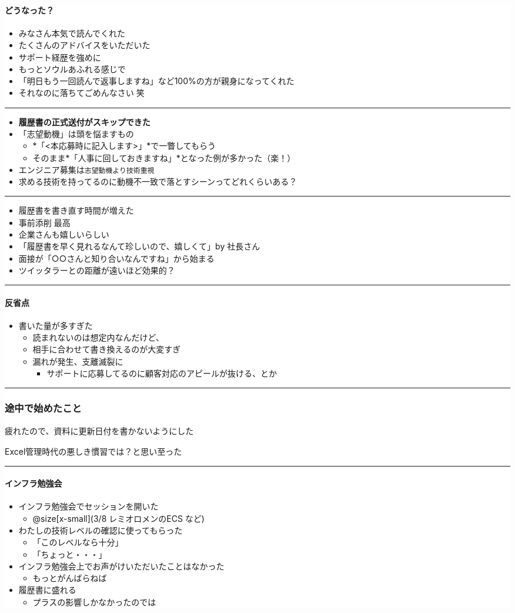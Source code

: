 
#### どうなった？

- みなさん本気で読んでくれた
- たくさんのアドバイスをいただいた
 - サポート経歴を強めに
 - もっとソウルあふれる感じで
- 「明日もう一回読んで返事しますね」など100%の方が親身になってくれた
 - それなのに落ちてごめんなさい 笑

---

- **履歴書の正式送付がスキップできた**
 - 「志望動機」は頭を悩ますもの
     - *「<本応募時に記入します>」*で一瞥してもらう
     - そのまま*「人事に回しておきますね」*となった例が多かった（楽！）
- エンジニア募集は`志望動機より技術重視`
 - 求める技術を持ってるのに動機不一致で落とすシーンってどれくらいある？


---

- 履歴書を書き直す時間が増えた
- 事前添削 最高
- 企業さんも嬉しいらしい
 - 「履歴書を早く見れるなんて珍しいので、嬉しくて」by 社長さん
- 面接が「○○さんと知り合いなんですね」から始まる
 - ツイッタラーとの距離が遠いほど効果的？

---

#### 反省点

- 書いた量が多すぎた
  -  読まれないのは想定内なんだけど、
  -  相手に合わせて書き換えるのが大変すぎ
  - 漏れが発生、支離滅裂に
    - サポートに応募してるのに顧客対応のアピールが抜ける、とか

---

### 途中で始めたこと

疲れたので、資料に更新日付を書かないようにした

Excel管理時代の悪しき慣習では？と思い至った

---

#### インフラ勉強会
- インフラ勉強会でセッションを開いた
    - @size[x-small](3/8 レミオロメンのECS など)
- わたしの技術レベルの確認に使ってもらった
    - 「このレベルなら十分」
    - 「ちょっと・・・」
- インフラ勉強会上でお声がけいただいたことはなかった
    - もっとがんばらねば
- 履歴書に盛れる
    - プラスの影響しかなかったのでは

